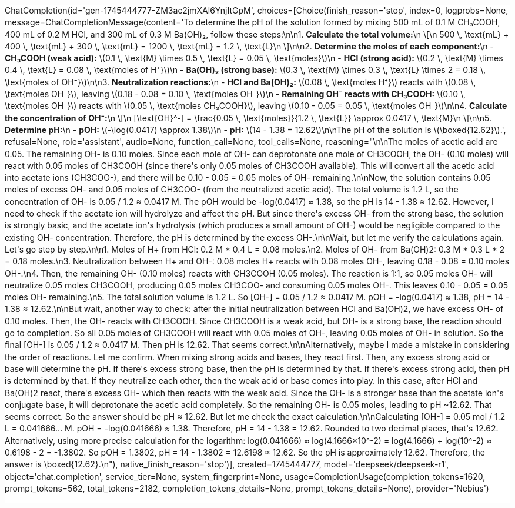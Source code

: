 ChatCompletion(id='gen-1745444777-ZM3ac2jmXAl6YnjItGpM', choices=[Choice(finish_reason='stop', index=0, logprobs=None, message=ChatCompletionMessage(content='To determine the pH of the solution formed by mixing 500 mL of 0.1 M CH₃COOH, 400 mL of 0.2 M HCl, and 300 mL of 0.3 M Ba(OH)₂, follow these steps:\n\n1. **Calculate the total volume:**\n   \\[\n   500 \\, \\text{mL} + 400 \\, \\text{mL} + 300 \\, \\text{mL} = 1200 \\, \\text{mL} = 1.2 \\, \\text{L}\n   \\]\n\n2. **Determine the moles of each component:**\n   - **CH₃COOH (weak acid):** \\(0.1 \\, \\text{M} \\times 0.5 \\, \\text{L} = 0.05 \\, \\text{moles}\\)\n   - **HCl (strong acid):** \\(0.2 \\, \\text{M} \\times 0.4 \\, \\text{L} = 0.08 \\, \\text{moles of H⁺}\\)\n   - **Ba(OH)₂ (strong base):** \\(0.3 \\, \\text{M} \\times 0.3 \\, \\text{L} \\times 2 = 0.18 \\, \\text{moles of OH⁻}\\)\n\n3. **Neutralization reactions:**\n   - **HCl and Ba(OH)₂:** \\(0.08 \\, \\text{moles H⁺}\\) reacts with \\(0.08 \\, \\text{moles OH⁻}\\), leaving \\(0.18 - 0.08 = 0.10 \\, \\text{moles OH⁻}\\)\n   - **Remaining OH⁻ reacts with CH₃COOH:** \\(0.10 \\, \\text{moles OH⁻}\\) reacts with \\(0.05 \\, \\text{moles CH₃COOH}\\), leaving \\(0.10 - 0.05 = 0.05 \\, \\text{moles OH⁻}\\)\n\n4. **Calculate the concentration of OH⁻:**\n   \\[\n   [\\text{OH}^-] = \\frac{0.05 \\, \\text{moles}}{1.2 \\, \\text{L}} \\approx 0.0417 \\, \\text{M}\n   \\]\n\n5. **Determine pH:**\n   - **pOH:** \\(-\\log(0.0417) \\approx 1.38\\)\n   - **pH:** \\(14 - 1.38 = 12.62\\)\n\nThe pH of the solution is \\(\\boxed{12.62}\\).', refusal=None, role='assistant', audio=None, function_call=None, tool_calls=None, reasoning="\n\nThe moles of acetic acid are 0.05. The remaining OH- is 0.10 moles. Since each mole of OH- can deprotonate one mole of CH3COOH, the OH- (0.10 moles) will react with 0.05 moles of CH3COOH (since there's only 0.05 moles of CH3COOH available). This will convert all the acetic acid into acetate ions (CH3COO-), and there will be 0.10 - 0.05 = 0.05 moles of OH- remaining.\n\nNow, the solution contains 0.05 moles of excess OH- and 0.05 moles of CH3COO- (from the neutralized acetic acid). The total volume is 1.2 L, so the concentration of OH- is 0.05 / 1.2 ≈ 0.0417 M. The pOH would be -log(0.0417) ≈ 1.38, so the pH is 14 - 1.38 ≈ 12.62. However, I need to check if the acetate ion will hydrolyze and affect the pH. But since there's excess OH- from the strong base, the solution is strongly basic, and the acetate ion's hydrolysis (which produces a small amount of OH-) would be negligible compared to the existing OH- concentration. Therefore, the pH is determined by the excess OH-.\n\nWait, but let me verify the calculations again. Let's go step by step.\n\n1. Moles of H+ from HCl: 0.2 M * 0.4 L = 0.08 moles.\n2. Moles of OH- from Ba(OH)2: 0.3 M * 0.3 L * 2 = 0.18 moles.\n3. Neutralization between H+ and OH-: 0.08 moles H+ reacts with 0.08 moles OH-, leaving 0.18 - 0.08 = 0.10 moles OH-.\n4. Then, the remaining OH- (0.10 moles) reacts with CH3COOH (0.05 moles). The reaction is 1:1, so 0.05 moles OH- will neutralize 0.05 moles CH3COOH, producing 0.05 moles CH3COO- and consuming 0.05 moles OH-. This leaves 0.10 - 0.05 = 0.05 moles OH- remaining.\n5. The total solution volume is 1.2 L. So [OH-] = 0.05 / 1.2 ≈ 0.0417 M. pOH = -log(0.0417) ≈ 1.38, pH = 14 - 1.38 ≈ 12.62.\n\nBut wait, another way to check: after the initial neutralization between HCl and Ba(OH)2, we have excess OH- of 0.10 moles. Then, the OH- reacts with CH3COOH. Since CH3COOH is a weak acid, but OH- is a strong base, the reaction should go to completion. So all 0.05 moles of CH3COOH will react with 0.05 moles of OH-, leaving 0.05 moles of OH- in solution. So the final [OH-] is 0.05 / 1.2 ≈ 0.0417 M. Then pH is 12.62. That seems correct.\n\nAlternatively, maybe I made a mistake in considering the order of reactions. Let me confirm. When mixing strong acids and bases, they react first. Then, any excess strong acid or base will determine the pH. If there's excess strong base, then the pH is determined by that. If there's excess strong acid, then pH is determined by that. If they neutralize each other, then the weak acid or base comes into play. In this case, after HCl and Ba(OH)2 react, there's excess OH- which then reacts with the weak acid. Since the OH- is a stronger base than the acetate ion's conjugate base, it will deprotonate the acetic acid completely. So the remaining OH- is 0.05 moles, leading to pH ~12.62. That seems correct. So the answer should be pH ≈ 12.62. But let me check the exact calculation.\n\nCalculating [OH-] = 0.05 mol / 1.2 L = 0.041666... M. pOH = -log(0.041666) ≈ 1.38. Therefore, pH = 14 - 1.38 = 12.62. Rounded to two decimal places, that's 12.62. Alternatively, using more precise calculation for the logarithm: log(0.041666) ≈ log(4.1666×10^-2) = log(4.1666) + log(10^-2) ≈ 0.6198 - 2 = -1.3802. So pOH = 1.3802, pH = 14 - 1.3802 = 12.6198 ≈ 12.62. So the pH is approximately 12.62. Therefore, the answer is \\boxed{12.62}.\n"), native_finish_reason='stop')], created=1745444777, model='deepseek/deepseek-r1', object='chat.completion', service_tier=None, system_fingerprint=None, usage=CompletionUsage(completion_tokens=1620, prompt_tokens=562, total_tokens=2182, completion_tokens_details=None, prompt_tokens_details=None), provider='Nebius')

---